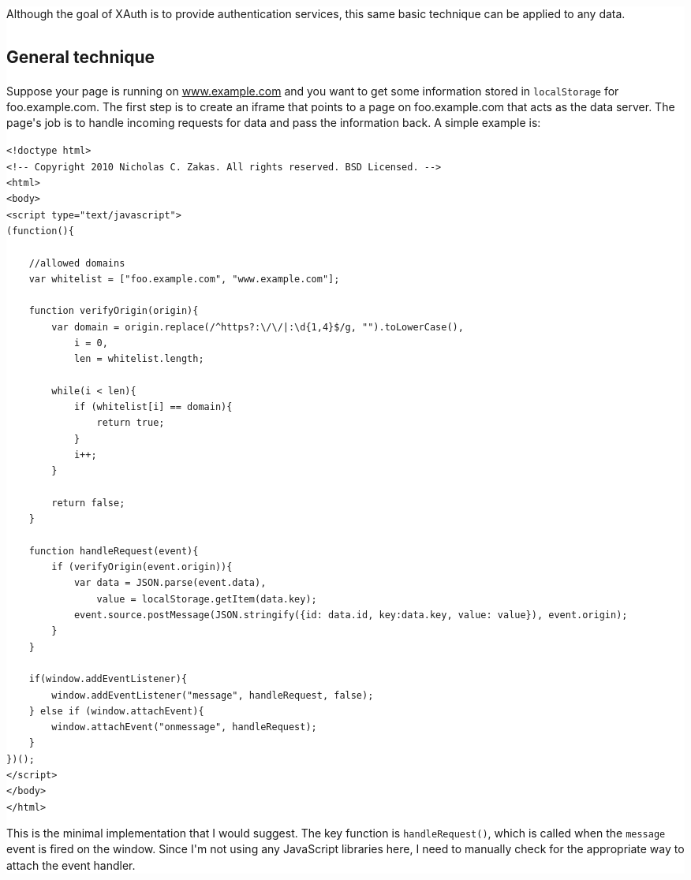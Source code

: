 Although the goal of XAuth is to provide authentication services, this same basic technique can be applied to any data.

## General technique

Suppose your page is running on www.example.com and you want to get some information stored in `localStorage` for foo.example.com. The first step is to create an iframe that points to a page on foo.example.com that acts as the data server. The page's job is to handle incoming requests for data and pass the information back. A simple example is:

    
    <!doctype html>
    <!-- Copyright 2010 Nicholas C. Zakas. All rights reserved. BSD Licensed. -->
    <html>
    <body>
    <script type="text/javascript">
    (function(){
    
        //allowed domains
        var whitelist = ["foo.example.com", "www.example.com"];
    
        function verifyOrigin(origin){
            var domain = origin.replace(/^https?:\/\/|:\d{1,4}$/g, "").toLowerCase(),
                i = 0,
                len = whitelist.length;
    
            while(i < len){
                if (whitelist[i] == domain){
                    return true;
                }
                i++;
            }
    
            return false;
        }
    
        function handleRequest(event){
            if (verifyOrigin(event.origin)){
                var data = JSON.parse(event.data),
                    value = localStorage.getItem(data.key);
                event.source.postMessage(JSON.stringify({id: data.id, key:data.key, value: value}), event.origin);
            }
        }
    
        if(window.addEventListener){
            window.addEventListener("message", handleRequest, false);
        } else if (window.attachEvent){
            window.attachEvent("onmessage", handleRequest);
        }
    })();
    </script>
    </body>
    </html>

This is the minimal implementation that I would suggest. The key function is `handleRequest()`, which is called when the `message` event is fired on the window. Since I'm not using any JavaScript libraries here, I need to manually check for the appropriate way to attach the event handler.


 [1]: http://xauth.org/info/
 [2]: http://blog.meebo.com/?p=2391
 [3]: http://msdn.microsoft.com/en-us/library/cc511311%28VS.85%29.aspx
 [4]: http://github.com/xauth/xauth/blob/master/src/server.js
 [5]: http://github.com/xauth/xauth/blob/master/src/xauth.js
